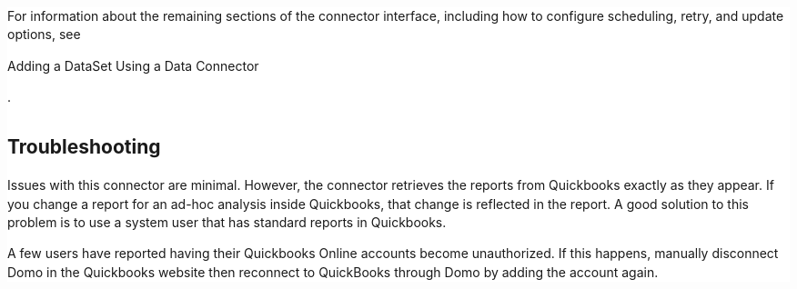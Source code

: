For information about the remaining sections of the connector interface, including how to configure scheduling, retry, and update options, see

Adding a DataSet Using a Data Connector

.


 Troubleshooting
-----------------

Issues with this connector are minimal. However, the connector retrieves the reports from Quickbooks exactly as they appear. If you change a report for an ad-hoc analysis inside Quickbooks, that change is reflected in the report. A good solution to this problem is to use a system user that has standard reports in Quickbooks.


 A few users have reported having their Quickbooks Online accounts become unauthorized. If this happens, manually disconnect Domo in the Quickbooks website then reconnect to QuickBooks through Domo by adding the account again.

